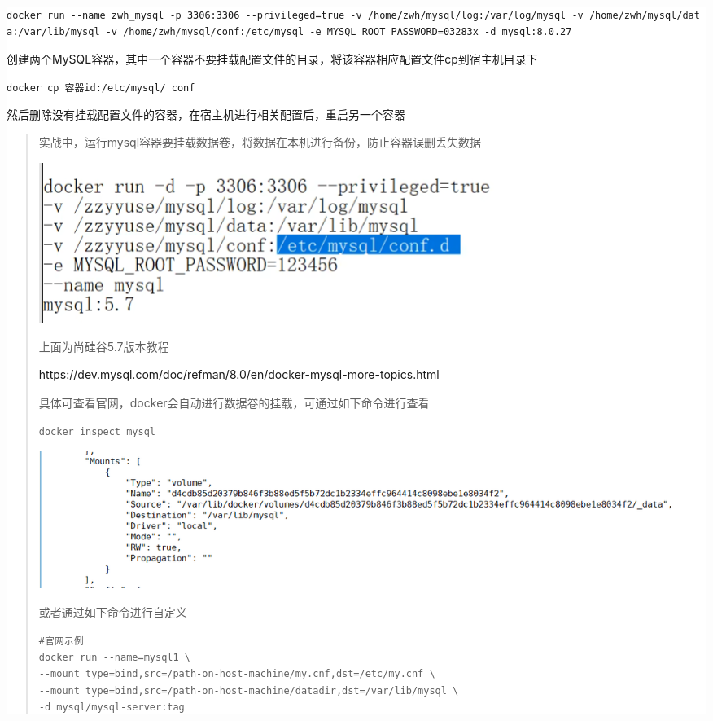 

```
docker run --name zwh_mysql -p 3306:3306 --privileged=true -v /home/zwh/mysql/log:/var/log/mysql -v /home/zwh/mysql/data:/var/lib/mysql -v /home/zwh/mysql/conf:/etc/mysql -e MYSQL_ROOT_PASSWORD=03283x -d mysql:8.0.27
```

创建两个MySQL容器，其中一个容器不要挂载配置文件的目录，将该容器相应配置文件cp到宿主机目录下

```
docker cp 容器id:/etc/mysql/ conf
```

然后删除没有挂载配置文件的容器，在宿主机进行相关配置后，重启另一个容器



> 实战中，运行mysql容器要挂载数据卷，将数据在本机进行备份，防止容器误删丢失数据
>
> ![image-20221126152823089](环境配置.assets/image-20221126152823089.png)
>
> 上面为尚硅谷5.7版本教程
>
> https://dev.mysql.com/doc/refman/8.0/en/docker-mysql-more-topics.html
>
> 具体可查看官网，docker会自动进行数据卷的挂载，可通过如下命令进行查看
>
> ```
> docker inspect mysql
> ```
>
> ![image-20221126163634202](环境配置.assets/image-20221126163634202.png)
>
> 或者通过如下命令进行自定义
>
> ```
> #官网示例
> docker run --name=mysql1 \
> --mount type=bind,src=/path-on-host-machine/my.cnf,dst=/etc/my.cnf \
> --mount type=bind,src=/path-on-host-machine/datadir,dst=/var/lib/mysql \
> -d mysql/mysql-server:tag
> ```
>
> 
